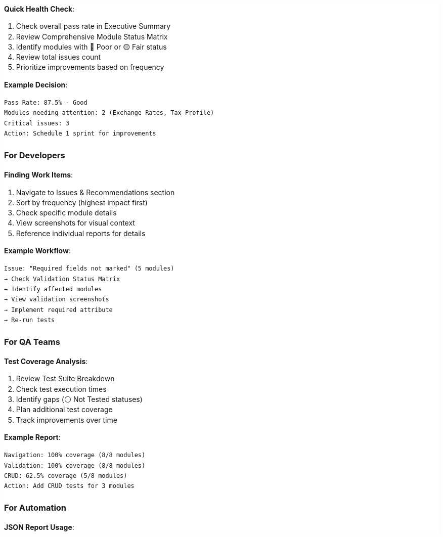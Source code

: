 **Quick Health Check**:
1. Check overall pass rate in Executive Summary
2. Review Comprehensive Module Status Matrix
3. Identify modules with 🔴 Poor or 🟡 Fair status
4. Review total issues count
5. Prioritize improvements based on frequency

**Example Decision**:
```
Pass Rate: 87.5% - Good
Modules needing attention: 2 (Exchange Rates, Tax Profile)
Critical issues: 3
Action: Schedule 1 sprint for improvements
```

### For Developers

**Finding Work Items**:
1. Navigate to Issues & Recommendations section
2. Sort by frequency (highest impact first)
3. Check specific module details
4. View screenshots for visual context
5. Reference individual reports for details

**Example Workflow**:
```
Issue: "Required fields not marked" (5 modules)
→ Check Validation Status Matrix
→ Identify affected modules
→ View validation screenshots
→ Implement required attribute
→ Re-run tests
```

### For QA Teams

**Test Coverage Analysis**:
1. Review Test Suite Breakdown
2. Check test execution times
3. Identify gaps (⚪ Not Tested statuses)
4. Plan additional test coverage
5. Track improvements over time

**Example Report**:
```
Navigation: 100% coverage (8/8 modules)
Validation: 100% coverage (8/8 modules)
CRUD: 62.5% coverage (5/8 modules)
Action: Add CRUD tests for 3 modules
```

### For Automation

**JSON Report Usage**:
